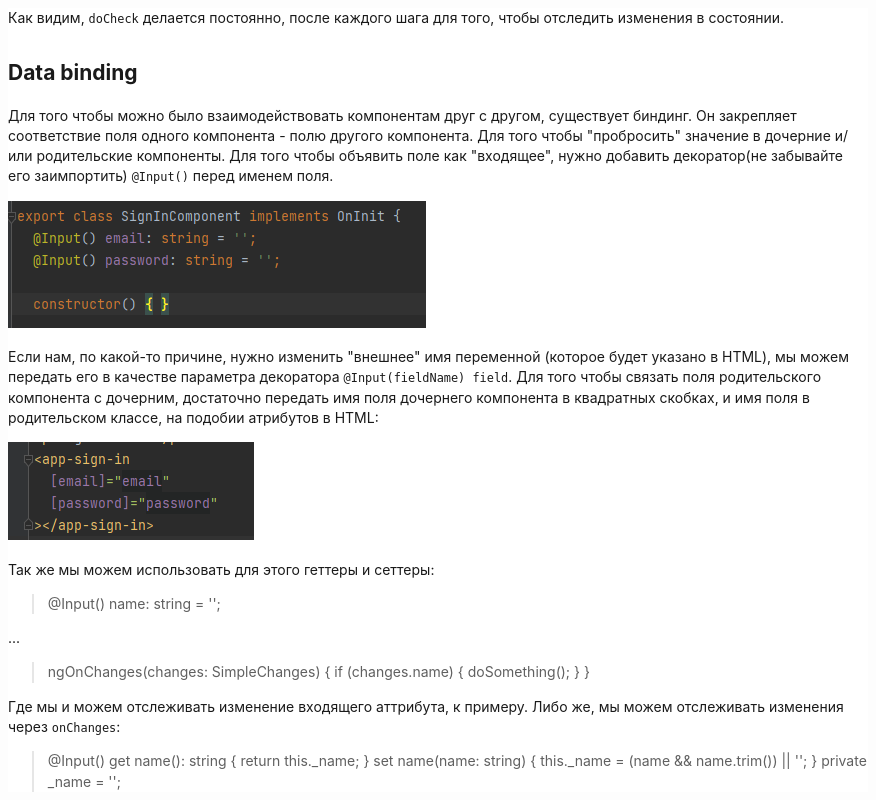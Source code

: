Как видим, `doCheck` делается постоянно, после каждого шага для того, чтобы отследить изменения в состоянии.

## Data binding

Для того чтобы можно было взаимодействовать компонентам друг с другом, существует биндинг.
Он закрепляет соответствие поля одного компонента - полю другого компонента. Для того чтобы "пробросить" значение в дочерние и/или родительские компоненты.
Для того чтобы объявить поле как "входящее", нужно добавить декоратор(не забывайте его заимпортить) `@Input()` перед именем поля.

![Export Our Component](./assets/img/InputFields.png)

Если нам, по какой-то причине, нужно изменить "внешнее" имя переменной (которое будет указано в HTML),
мы можем передать его в качестве параметра декоратора `@Input(fieldName) field`.
Для того чтобы связать поля родительского компонента с дочерним, достаточно передать имя поля дочернего компонента в квадратных скобках,
и имя поля в родительском классе, на подобии атрибутов в HTML:

![Export Our Component](./assets/img/binding.png)

Так же мы можем использовать для этого геттеры и сеттеры:

> @Input() name: string = '';

...

> ngOnChanges(changes: SimpleChanges) {
>   if (changes.name) {
>       doSomething();
>   }
> }


Где мы и можем отслеживать изменение входящего аттрибута, к примеру. Либо же, мы можем отслеживать изменения через `onChanges`:

> @Input()
> get name(): string { return this._name; }
> set name(name: string) {
>   this._name = (name && name.trim()) || '<no name set>';
> }
> private _name = '';
